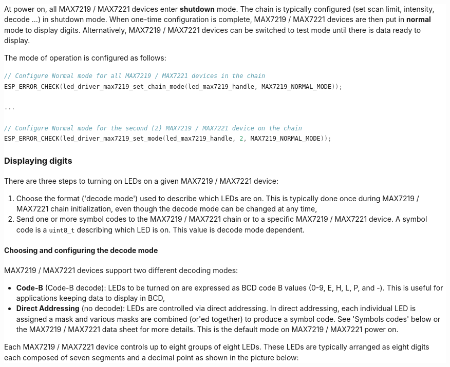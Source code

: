At power on, all MAX7219 / MAX7221 devices enter **shutdown** mode. The chain is typically configured (set scan limit, intensity, decode ...) in shutdown mode. When one-time configuration is complete, MAX7219 / MAX7221 devices are then put in **normal** mode to display digits. Alternatively, MAX7219 / MAX7221 devices can be switched to test mode until there is data ready to display.

The mode of operation is configured as follows:
```c
// Configure Normal mode for all MAX7219 / MAX7221 devices in the chain
ESP_ERROR_CHECK(led_driver_max7219_set_chain_mode(led_max7219_handle, MAX7219_NORMAL_MODE));

...

// Configure Normal mode for the second (2) MAX7219 / MAX7221 device on the chain
ESP_ERROR_CHECK(led_driver_max7219_set_mode(led_max7219_handle, 2, MAX7219_NORMAL_MODE));
```

### Displaying digits
There are three steps to turning on LEDs on a given MAX7219 / MAX7221 device:
1. Choose the format ('decode mode') used to describe which LEDs are on. This is typically done once during MAX7219 / MAX7221 chain initialization, even though the decode mode can be changed at any time,
2. Send one or more symbol codes to the MAX7219 / MAX7221 chain or to a specific MAX7219 / MAX7221 device. A symbol code is a `uint8_t` describing which LED is on. This value is decode mode dependent.

#### Choosing and configuring the decode mode
MAX7219 / MAX7221 devices support two different decoding modes:
* **Code-B** (Code-B decode): LEDs to be turned on are expressed as BCD code B values (0-9, E, H, L, P, and -). This is useful for applications keeping data to display in BCD,
* **Direct Addressing** (no decode): LEDs are controlled via direct addressing. In direct addressing, each individual LED is assigned a mask and various masks are combined (or'ed together) to produce a symbol code. See 'Symbols codes' below or the MAX7219 / MAX7221 data sheet for more details. This is the default mode on MAX7219 / MAX7221 power on.

Each MAX7219 / MAX7221 device controls up to eight groups of eight LEDs. These LEDs are typically arranged as eight digits each composed of seven segments and a decimal point as shown in the picture below:

